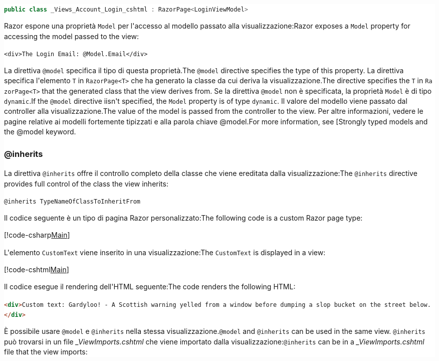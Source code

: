 ```csharp
public class _Views_Account_Login_cshtml : RazorPage<LoginViewModel>
```

<span data-ttu-id="ac90e-220">Razor espone una proprietà `Model` per l'accesso al modello passato alla visualizzazione:</span><span class="sxs-lookup"><span data-stu-id="ac90e-220">Razor exposes a `Model` property for accessing the model passed to the view:</span></span>

```cshtml
<div>The Login Email: @Model.Email</div>
```

<span data-ttu-id="ac90e-221">La direttiva `@model` specifica il tipo di questa proprietà.</span><span class="sxs-lookup"><span data-stu-id="ac90e-221">The `@model` directive specifies the type of this property.</span></span> <span data-ttu-id="ac90e-222">La direttiva specifica l'elemento `T` in `RazorPage<T>` che ha generato la classe da cui deriva la visualizzazione.</span><span class="sxs-lookup"><span data-stu-id="ac90e-222">The directive specifies the `T` in `RazorPage<T>` that the generated class that the view derives from.</span></span> <span data-ttu-id="ac90e-223">Se la direttiva `@model` non è specificata, la proprietà `Model` è di tipo `dynamic`.</span><span class="sxs-lookup"><span data-stu-id="ac90e-223">If the `@model` directive iisn't specified, the `Model` property is of type `dynamic`.</span></span> <span data-ttu-id="ac90e-224">Il valore del modello viene passato dal controller alla visualizzazione.</span><span class="sxs-lookup"><span data-stu-id="ac90e-224">The value of the model is passed from the controller to the view.</span></span> <span data-ttu-id="ac90e-225">Per altre informazioni, vedere le pagine relative ai modelli fortemente tipizzati e alla parola chiave @model.</span><span class="sxs-lookup"><span data-stu-id="ac90e-225">For more information, see [Strongly typed models and the @model keyword.</span></span>

### <a name="inherits"></a>@inherits

<span data-ttu-id="ac90e-226">La direttiva `@inherits` offre il controllo completo della classe che viene ereditata dalla visualizzazione:</span><span class="sxs-lookup"><span data-stu-id="ac90e-226">The `@inherits` directive provides full control of the class the view inherits:</span></span>

```cshtml
@inherits TypeNameOfClassToInheritFrom
```

<span data-ttu-id="ac90e-227">Il codice seguente è un tipo di pagina Razor personalizzato:</span><span class="sxs-lookup"><span data-stu-id="ac90e-227">The following code is a custom Razor page type:</span></span>

[!code-csharp[Main](razor/sample/Classes/CustomRazorPage.cs)]

<span data-ttu-id="ac90e-228">L'elemento `CustomText` viene inserito in una visualizzazione:</span><span class="sxs-lookup"><span data-stu-id="ac90e-228">The `CustomText` is displayed in a view:</span></span>

[!code-cshtml[Main](razor/sample/Views/Home/Contact10.cshtml)]

<span data-ttu-id="ac90e-229">Il codice esegue il rendering dell'HTML seguente:</span><span class="sxs-lookup"><span data-stu-id="ac90e-229">The code renders the following HTML:</span></span>

```html
<div>Custom text: Gardyloo! - A Scottish warning yelled from a window before dumping a slop bucket on the street below.</div>
```

 <span data-ttu-id="ac90e-230">È possibile usare `@model` e `@inherits` nella stessa visualizzazione.</span><span class="sxs-lookup"><span data-stu-id="ac90e-230">`@model` and `@inherits` can be used in the same view.</span></span> <span data-ttu-id="ac90e-231">`@inherits` può trovarsi in un file *_ViewImports.cshtml* che viene importato dalla visualizzazione:</span><span class="sxs-lookup"><span data-stu-id="ac90e-231">`@inherits` can be in a *_ViewImports.cshtml* file that the view imports:</span></span>
